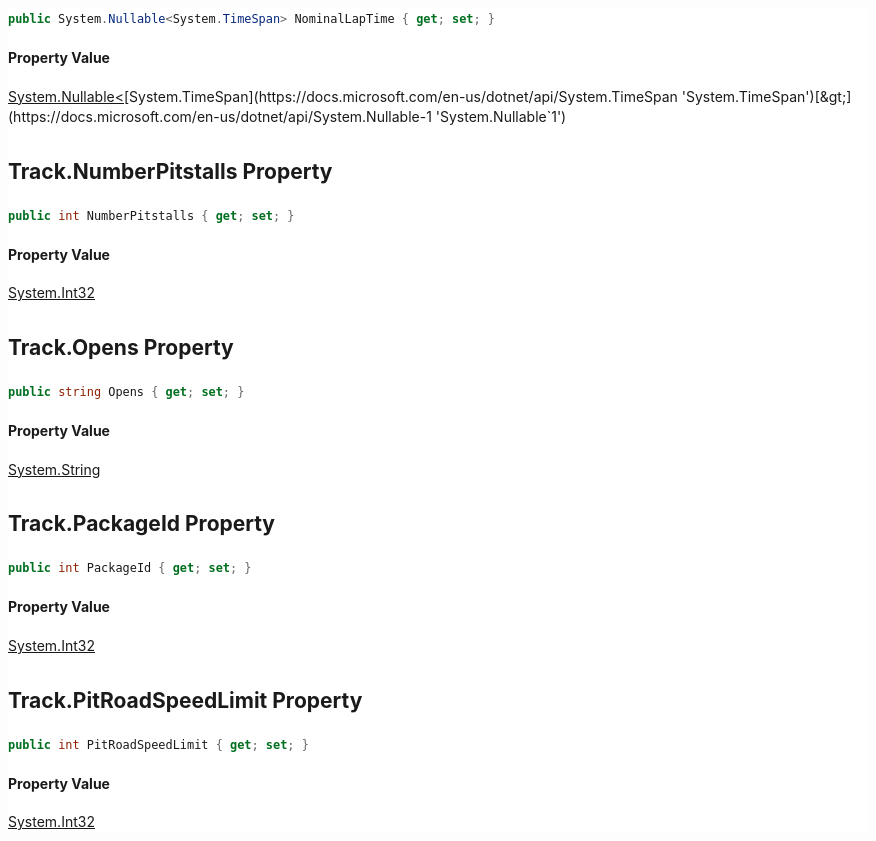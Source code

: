 ```csharp
public System.Nullable<System.TimeSpan> NominalLapTime { get; set; }
```

#### Property Value
[System.Nullable&lt;](https://docs.microsoft.com/en-us/dotnet/api/System.Nullable-1 'System.Nullable`1')[System.TimeSpan](https://docs.microsoft.com/en-us/dotnet/api/System.TimeSpan 'System.TimeSpan')[&gt;](https://docs.microsoft.com/en-us/dotnet/api/System.Nullable-1 'System.Nullable`1')

<a name='Aydsko.iRacingData.Tracks.Track.NumberPitstalls'></a>

## Track.NumberPitstalls Property

```csharp
public int NumberPitstalls { get; set; }
```

#### Property Value
[System.Int32](https://docs.microsoft.com/en-us/dotnet/api/System.Int32 'System.Int32')

<a name='Aydsko.iRacingData.Tracks.Track.Opens'></a>

## Track.Opens Property

```csharp
public string Opens { get; set; }
```

#### Property Value
[System.String](https://docs.microsoft.com/en-us/dotnet/api/System.String 'System.String')

<a name='Aydsko.iRacingData.Tracks.Track.PackageId'></a>

## Track.PackageId Property

```csharp
public int PackageId { get; set; }
```

#### Property Value
[System.Int32](https://docs.microsoft.com/en-us/dotnet/api/System.Int32 'System.Int32')

<a name='Aydsko.iRacingData.Tracks.Track.PitRoadSpeedLimit'></a>

## Track.PitRoadSpeedLimit Property

```csharp
public int PitRoadSpeedLimit { get; set; }
```

#### Property Value
[System.Int32](https://docs.microsoft.com/en-us/dotnet/api/System.Int32 'System.Int32')

<a name='Aydsko.iRacingData.Tracks.Track.Price'></a>
